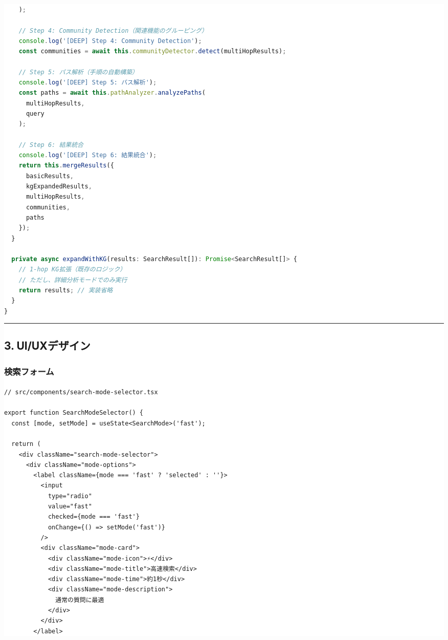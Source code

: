 ```typescript
    );
    
    // Step 4: Community Detection（関連機能のグルーピング）
    console.log('[DEEP] Step 4: Community Detection');
    const communities = await this.communityDetector.detect(multiHopResults);
    
    // Step 5: パス解析（手順の自動構築）
    console.log('[DEEP] Step 5: パス解析');
    const paths = await this.pathAnalyzer.analyzePaths(
      multiHopResults,
      query
    );
    
    // Step 6: 結果統合
    console.log('[DEEP] Step 6: 結果統合');
    return this.mergeResults({
      basicResults,
      kgExpandedResults,
      multiHopResults,
      communities,
      paths
    });
  }
  
  private async expandWithKG(results: SearchResult[]): Promise<SearchResult[]> {
    // 1-hop KG拡張（既存のロジック）
    // ただし、詳細分析モードでのみ実行
    return results; // 実装省略
  }
}
```

---

## 3. UI/UXデザイン

### 検索フォーム

```tsx
// src/components/search-mode-selector.tsx

export function SearchModeSelector() {
  const [mode, setMode] = useState<SearchMode>('fast');
  
  return (
    <div className="search-mode-selector">
      <div className="mode-options">
        <label className={mode === 'fast' ? 'selected' : ''}>
          <input
            type="radio"
            value="fast"
            checked={mode === 'fast'}
            onChange={() => setMode('fast')}
          />
          <div className="mode-card">
            <div className="mode-icon">⚡</div>
            <div className="mode-title">高速検索</div>
            <div className="mode-time">約1秒</div>
            <div className="mode-description">
              通常の質問に最適
            </div>
          </div>
        </label>
```